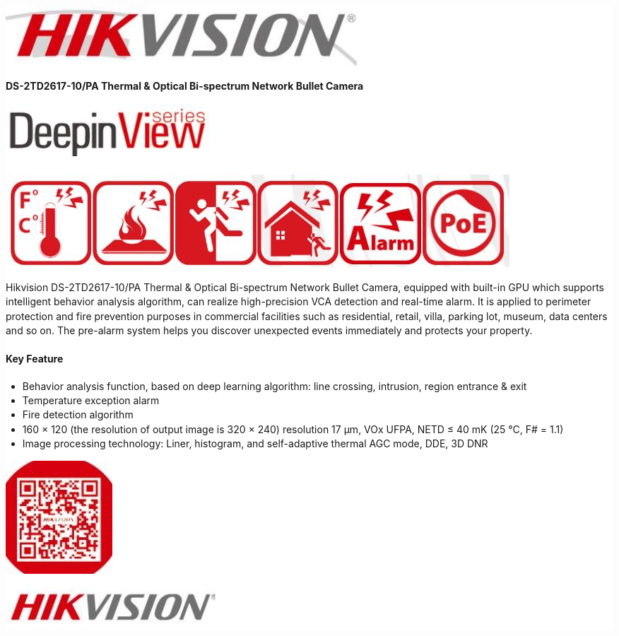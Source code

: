 ![](_page_0_Picture_0.jpeg)

**DS-2TD2617-10/PA Thermal & Optical Bi-spectrum Network Bullet Camera**

![](_page_0_Picture_2.jpeg)

![](_page_0_Picture_3.jpeg)

Hikvision DS-2TD2617-10/PA Thermal & Optical Bi-spectrum Network Bullet Camera, equipped with built-in GPU which supports intelligent behavior analysis algorithm, can realize high-precision VCA detection and real-time alarm. It is applied to perimeter protection and fire prevention purposes in commercial facilities such as residential, retail, villa, parking lot, museum, data centers and so on. The pre-alarm system helps you discover unexpected events immediately and protects your property.

#### **Key Feature**

- Behavior analysis function, based on deep learning algorithm: line crossing, intrusion, region entrance & exit
- Temperature exception alarm
- Fire detection algorithm
- 160 × 120 (the resolution of output image is 320 × 240) resolution 17 μm, VOx UFPA, NETD ≤ 40 mK (25 °C, F# = 1.1)
- Image processing technology: Liner, histogram, and self-adaptive thermal AGC mode, DDE, 3D DNR

![](_page_0_Picture_11.jpeg)

![](_page_1_Picture_0.jpeg)
